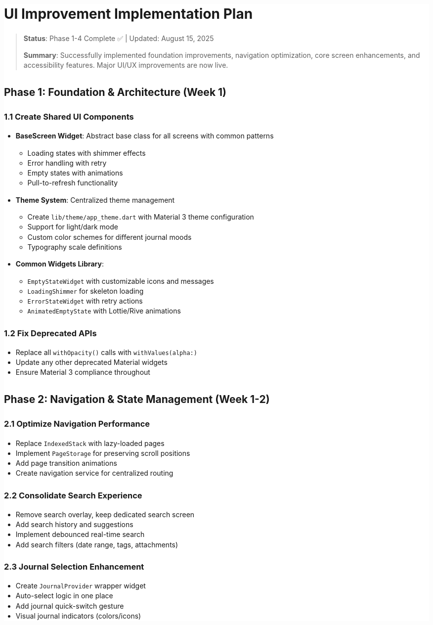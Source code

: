 # UI Improvement Implementation Plan

> **Status**: Phase 1-4 Complete ✅ | Updated: August 15, 2025
> 
> **Summary**: Successfully implemented foundation improvements, navigation optimization, core screen enhancements, and accessibility features. Major UI/UX improvements are now live.

## Phase 1: Foundation & Architecture (Week 1)

### 1.1 Create Shared UI Components
- **BaseScreen Widget**: Abstract base class for all screens with common patterns
  - Loading states with shimmer effects
  - Error handling with retry
  - Empty states with animations
  - Pull-to-refresh functionality
  
- **Theme System**: Centralized theme management
  - Create `lib/theme/app_theme.dart` with Material 3 theme configuration
  - Support for light/dark mode
  - Custom color schemes for different journal moods
  - Typography scale definitions
  
- **Common Widgets Library**:
  - `EmptyStateWidget` with customizable icons and messages
  - `LoadingShimmer` for skeleton loading
  - `ErrorStateWidget` with retry actions
  - `AnimatedEmptyState` with Lottie/Rive animations

### 1.2 Fix Deprecated APIs
- Replace all `withOpacity()` calls with `withValues(alpha:)`
- Update any other deprecated Material widgets
- Ensure Material 3 compliance throughout

## Phase 2: Navigation & State Management (Week 1-2)

### 2.1 Optimize Navigation Performance
- Replace `IndexedStack` with lazy-loaded pages
- Implement `PageStorage` for preserving scroll positions
- Add page transition animations
- Create navigation service for centralized routing

### 2.2 Consolidate Search Experience
- Remove search overlay, keep dedicated search screen
- Add search history and suggestions
- Implement debounced real-time search
- Add search filters (date range, tags, attachments)

### 2.3 Journal Selection Enhancement
- Create `JournalProvider` wrapper widget
- Auto-select logic in one place
- Add journal quick-switch gesture
- Visual journal indicators (colors/icons)
